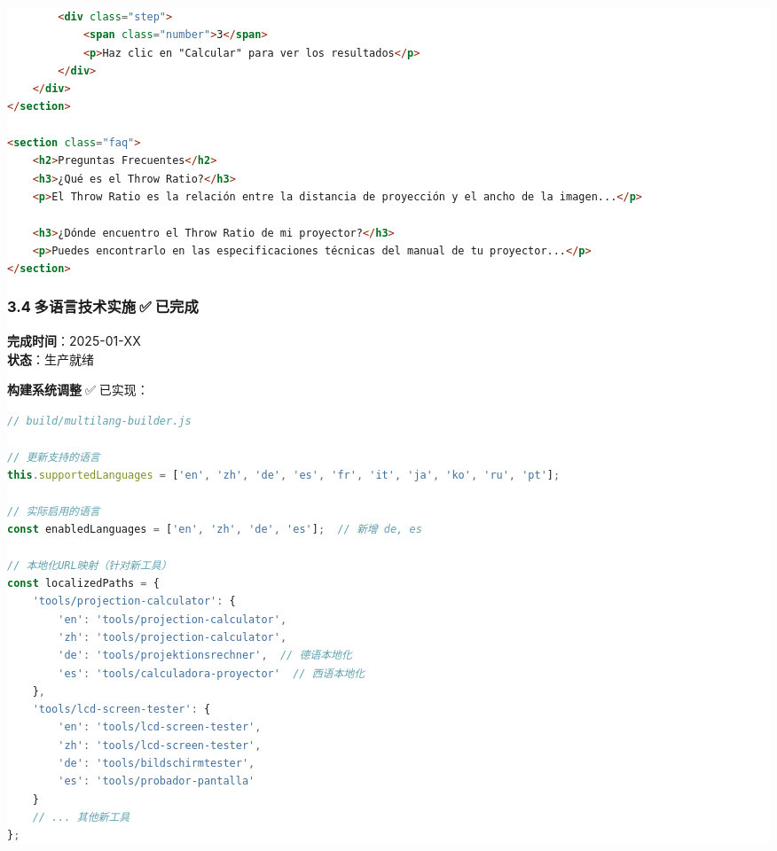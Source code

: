 ```html
        <div class="step">
            <span class="number">3</span>
            <p>Haz clic en "Calcular" para ver los resultados</p>
        </div>
    </div>
</section>

<section class="faq">
    <h2>Preguntas Frecuentes</h2>
    <h3>¿Qué es el Throw Ratio?</h3>
    <p>El Throw Ratio es la relación entre la distancia de proyección y el ancho de la imagen...</p>
    
    <h3>¿Dónde encuentro el Throw Ratio de mi proyector?</h3>
    <p>Puedes encontrarlo en las especificaciones técnicas del manual de tu proyector...</p>
</section>
```

### 3.4 多语言技术实施 ✅ 已完成

**完成时间**：2025-01-XX  
**状态**：生产就绪

**构建系统调整** ✅ 已实现：

```javascript
// build/multilang-builder.js

// 更新支持的语言
this.supportedLanguages = ['en', 'zh', 'de', 'es', 'fr', 'it', 'ja', 'ko', 'ru', 'pt'];

// 实际启用的语言
const enabledLanguages = ['en', 'zh', 'de', 'es'];  // 新增 de, es

// 本地化URL映射（针对新工具）
const localizedPaths = {
    'tools/projection-calculator': {
        'en': 'tools/projection-calculator',
        'zh': 'tools/projection-calculator',
        'de': 'tools/projektionsrechner',  // 德语本地化
        'es': 'tools/calculadora-proyector'  // 西语本地化
    },
    'tools/lcd-screen-tester': {
        'en': 'tools/lcd-screen-tester',
        'zh': 'tools/lcd-screen-tester',
        'de': 'tools/bildschirmtester',
        'es': 'tools/probador-pantalla'
    }
    // ... 其他新工具
};
```
